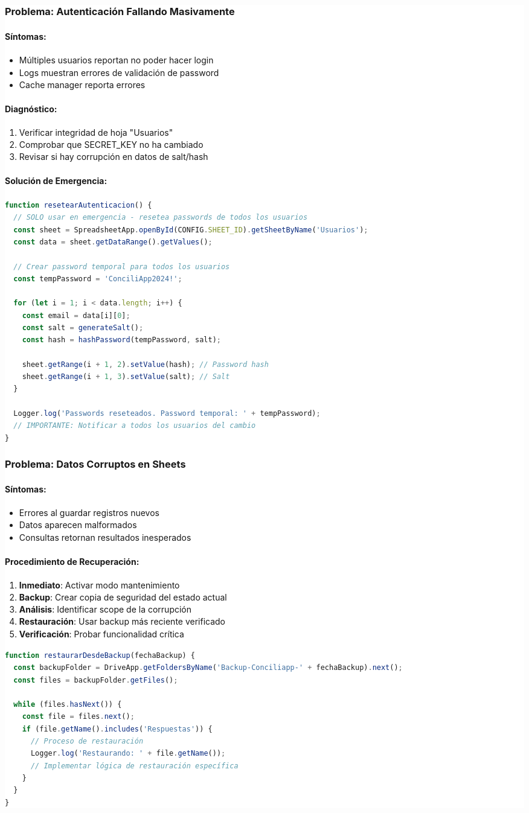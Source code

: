 ### Problema: Autenticación Fallando Masivamente

#### Síntomas:
- Múltiples usuarios reportan no poder hacer login
- Logs muestran errores de validación de password
- Cache manager reporta errores

#### Diagnóstico:
1. Verificar integridad de hoja "Usuarios"
2. Comprobar que SECRET_KEY no ha cambiado
3. Revisar si hay corrupción en datos de salt/hash

#### Solución de Emergencia:
```javascript
function resetearAutenticacion() {
  // SOLO usar en emergencia - resetea passwords de todos los usuarios
  const sheet = SpreadsheetApp.openById(CONFIG.SHEET_ID).getSheetByName('Usuarios');
  const data = sheet.getDataRange().getValues();
  
  // Crear password temporal para todos los usuarios
  const tempPassword = 'ConciliApp2024!';
  
  for (let i = 1; i < data.length; i++) {
    const email = data[i][0];
    const salt = generateSalt();
    const hash = hashPassword(tempPassword, salt);
    
    sheet.getRange(i + 1, 2).setValue(hash); // Password hash
    sheet.getRange(i + 1, 3).setValue(salt); // Salt
  }
  
  Logger.log('Passwords reseteados. Password temporal: ' + tempPassword);
  // IMPORTANTE: Notificar a todos los usuarios del cambio
}
```

### Problema: Datos Corruptos en Sheets

#### Síntomas:
- Errores al guardar registros nuevos
- Datos aparecen malformados
- Consultas retornan resultados inesperados

#### Procedimiento de Recuperación:
1. **Inmediato**: Activar modo mantenimiento
2. **Backup**: Crear copia de seguridad del estado actual
3. **Análisis**: Identificar scope de la corrupción
4. **Restauración**: Usar backup más reciente verificado
5. **Verificación**: Probar funcionalidad crítica

```javascript
function restaurarDesdeBackup(fechaBackup) {
  const backupFolder = DriveApp.getFoldersByName('Backup-Conciliapp-' + fechaBackup).next();
  const files = backupFolder.getFiles();
  
  while (files.hasNext()) {
    const file = files.next();
    if (file.getName().includes('Respuestas')) {
      // Proceso de restauración
      Logger.log('Restaurando: ' + file.getName());
      // Implementar lógica de restauración específica
    }
  }
}
```
